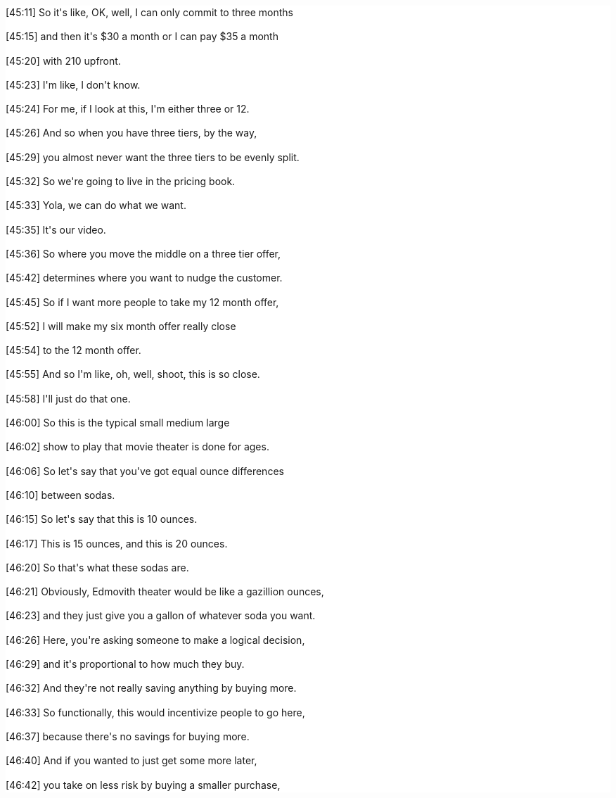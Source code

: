 [45:11] So it's like, OK, well, I can only commit to three months

[45:15] and then it's $30 a month or I can pay $35 a month

[45:20] with 210 upfront.

[45:23] I'm like, I don't know.

[45:24] For me, if I look at this, I'm either three or 12.

[45:26] And so when you have three tiers, by the way,

[45:29] you almost never want the three tiers to be evenly split.

[45:32] So we're going to live in the pricing book.

[45:33] Yola, we can do what we want.

[45:35] It's our video.

[45:36] So where you move the middle on a three tier offer,

[45:42] determines where you want to nudge the customer.

[45:45] So if I want more people to take my 12 month offer,

[45:52] I will make my six month offer really close

[45:54] to the 12 month offer.

[45:55] And so I'm like, oh, well, shoot, this is so close.

[45:58] I'll just do that one.

[46:00] So this is the typical small medium large

[46:02] show to play that movie theater is done for ages.

[46:06] So let's say that you've got equal ounce differences

[46:10] between sodas.

[46:15] So let's say that this is 10 ounces.

[46:17] This is 15 ounces, and this is 20 ounces.

[46:20] So that's what these sodas are.

[46:21] Obviously, Edmovith theater would be like a gazillion ounces,

[46:23] and they just give you a gallon of whatever soda you want.

[46:26] Here, you're asking someone to make a logical decision,

[46:29] and it's proportional to how much they buy.

[46:32] And they're not really saving anything by buying more.

[46:33] So functionally, this would incentivize people to go here,

[46:37] because there's no savings for buying more.

[46:40] And if you wanted to just get some more later,

[46:42] you take on less risk by buying a smaller purchase,
